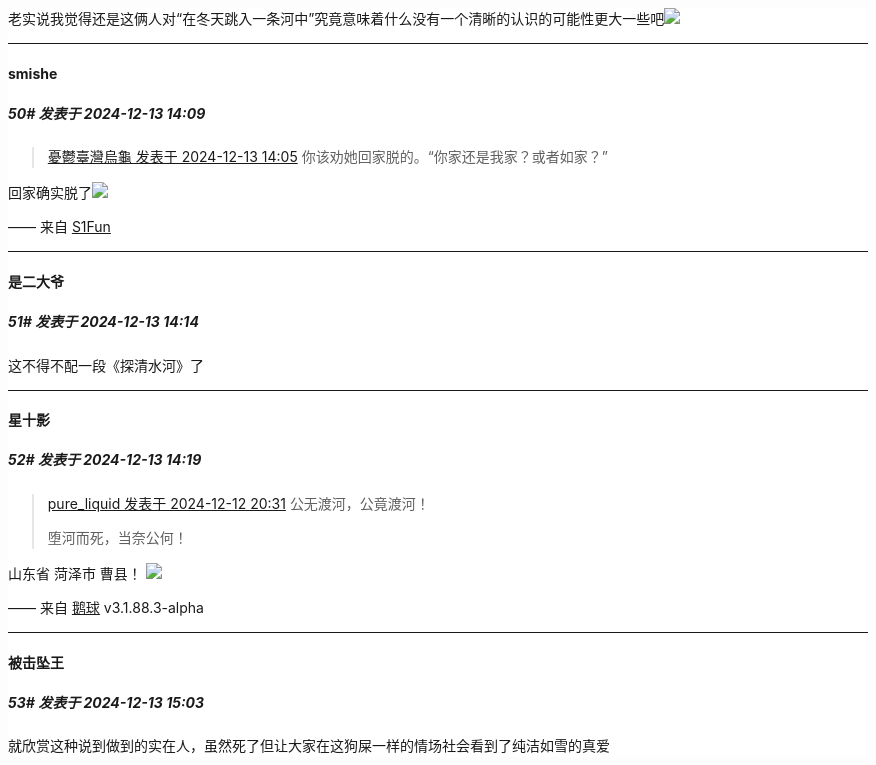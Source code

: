 老实说我觉得还是这俩人对“在冬天跳入一条河中”究竟意味着什么没有一个清晰的认识的可能性更大一些吧<img src="https://static.saraba1st.com/image/smiley/face2017/009.gif" referrerpolicy="no-referrer">

*****

####  smishe  
##### 50#       发表于 2024-12-13 14:09

<blockquote><a href="httphttps://bbs.saraba1st.com/2b/forum.php?mod=redirect&amp;goto=findpost&amp;pid=66915778&amp;ptid=2210321" target="_blank">憂鬱臺灣烏龜 发表于 2024-12-13 14:05</a>
你该劝她回家脱的。“你家还是我家？或者如家？”</blockquote>
回家确实脱了<img src="https://static.saraba1st.com/image/smiley/face2017/074.png" referrerpolicy="no-referrer">

—— 来自 [S1Fun](https://s1fun.koalcat.com)


*****

####  是二大爷  
##### 51#       发表于 2024-12-13 14:14

这不得不配一段《探清水河》了


*****

####  星十影  
##### 52#       发表于 2024-12-13 14:19

<blockquote><a href="httphttps://bbs.saraba1st.com/2b/forum.php?mod=redirect&amp;goto=findpost&amp;pid=66908133&amp;ptid=2210321" target="_blank">pure_liquid 发表于 2024-12-12 20:31</a>
公无渡河，公竟渡河！

堕河而死，当奈公何！</blockquote>
山东省
菏泽市
曹县！
<img src="https://static.saraba1st.com/image/smiley/face2017/245.png" referrerpolicy="no-referrer">

—— 来自 [鹅球](https://www.pgyer.com/xfPejhuq) v3.1.88.3-alpha


*****

####  被击坠王  
##### 53#       发表于 2024-12-13 15:03

就欣赏这种说到做到的实在人，虽然死了但让大家在这狗屎一样的情场社会看到了纯洁如雪的真爱

